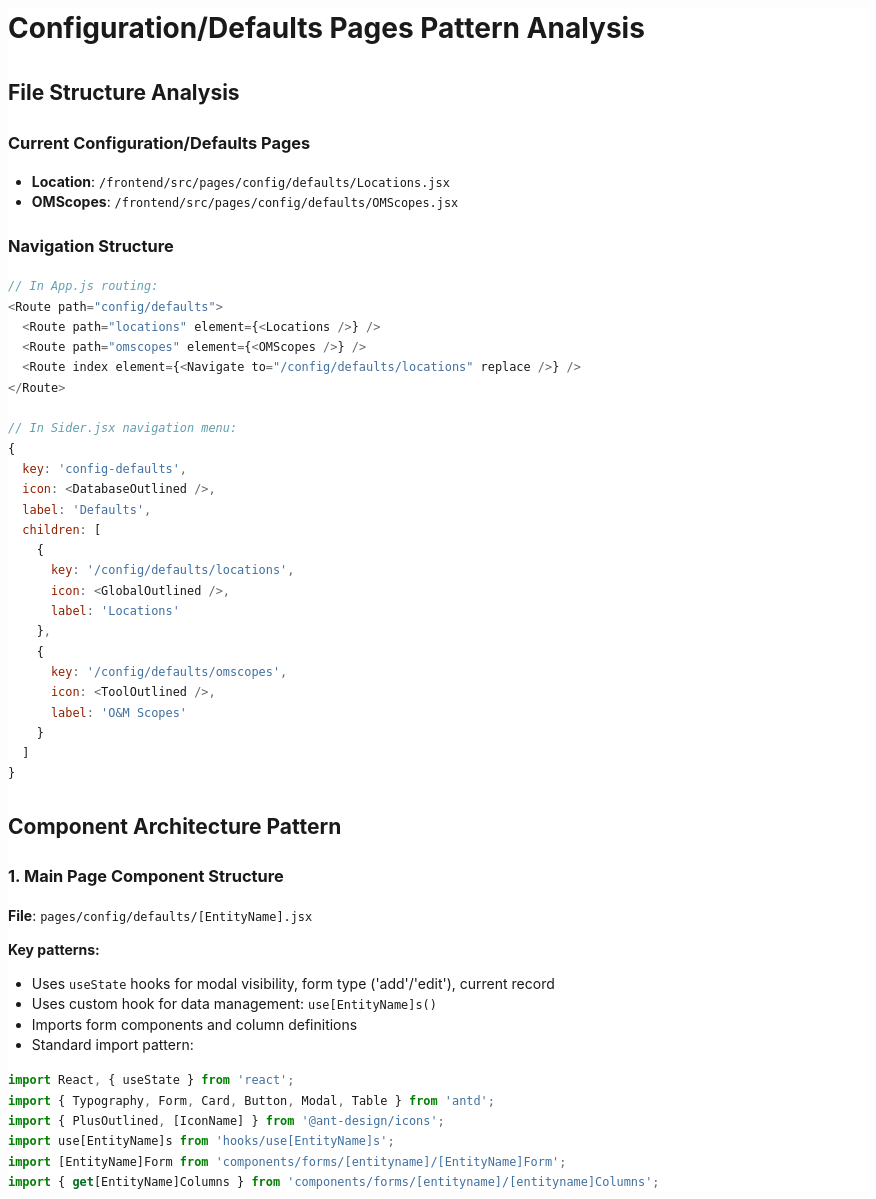 # Configuration/Defaults Pages Pattern Analysis

## File Structure Analysis

### Current Configuration/Defaults Pages
- **Location**: `/frontend/src/pages/config/defaults/Locations.jsx`
- **OMScopes**: `/frontend/src/pages/config/defaults/OMScopes.jsx`

### Navigation Structure
```javascript
// In App.js routing:
<Route path="config/defaults">
  <Route path="locations" element={<Locations />} />
  <Route path="omscopes" element={<OMScopes />} />
  <Route index element={<Navigate to="/config/defaults/locations" replace />} />
</Route>

// In Sider.jsx navigation menu:
{
  key: 'config-defaults',
  icon: <DatabaseOutlined />,
  label: 'Defaults',
  children: [
    {
      key: '/config/defaults/locations',
      icon: <GlobalOutlined />,
      label: 'Locations'
    },
    {
      key: '/config/defaults/omscopes',
      icon: <ToolOutlined />,
      label: 'O&M Scopes'
    }
  ]
}
```

## Component Architecture Pattern

### 1. Main Page Component Structure
**File**: `pages/config/defaults/[EntityName].jsx`

**Key patterns:**
- Uses `useState` hooks for modal visibility, form type ('add'/'edit'), current record
- Uses custom hook for data management: `use[EntityName]s()`
- Imports form components and column definitions
- Standard import pattern:
```javascript
import React, { useState } from 'react';
import { Typography, Form, Card, Button, Modal, Table } from 'antd';
import { PlusOutlined, [IconName] } from '@ant-design/icons';
import use[EntityName]s from 'hooks/use[EntityName]s';
import [EntityName]Form from 'components/forms/[entityname]/[EntityName]Form';
import { get[EntityName]Columns } from 'components/forms/[entityname]/[entityname]Columns';
```
